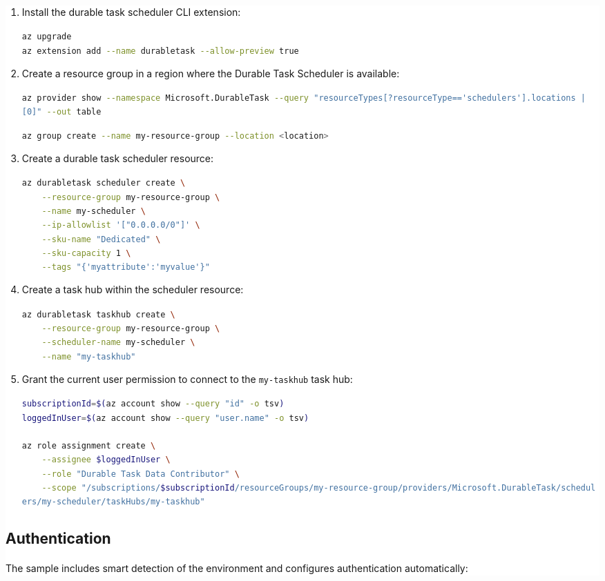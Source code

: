 1. Install the durable task scheduler CLI extension:

    ```bash
    az upgrade
    az extension add --name durabletask --allow-preview true
    ```

1. Create a resource group in a region where the Durable Task Scheduler is available:

    ```bash
    az provider show --namespace Microsoft.DurableTask --query "resourceTypes[?resourceType=='schedulers'].locations | [0]" --out table
    ```

    ```bash
    az group create --name my-resource-group --location <location>
    ```

1. Create a durable task scheduler resource:

    ```bash
    az durabletask scheduler create \
        --resource-group my-resource-group \
        --name my-scheduler \
        --ip-allowlist '["0.0.0.0/0"]' \
        --sku-name "Dedicated" \
        --sku-capacity 1 \
        --tags "{'myattribute':'myvalue'}"
    ```

1. Create a task hub within the scheduler resource:

    ```bash
    az durabletask taskhub create \
        --resource-group my-resource-group \
        --scheduler-name my-scheduler \
        --name "my-taskhub"
    ```

1. Grant the current user permission to connect to the `my-taskhub` task hub:

    ```bash
    subscriptionId=$(az account show --query "id" -o tsv)
    loggedInUser=$(az account show --query "user.name" -o tsv)

    az role assignment create \
        --assignee $loggedInUser \
        --role "Durable Task Data Contributor" \
        --scope "/subscriptions/$subscriptionId/resourceGroups/my-resource-group/providers/Microsoft.DurableTask/schedulers/my-scheduler/taskHubs/my-taskhub"
    ```

## Authentication

The sample includes smart detection of the environment and configures authentication automatically:
